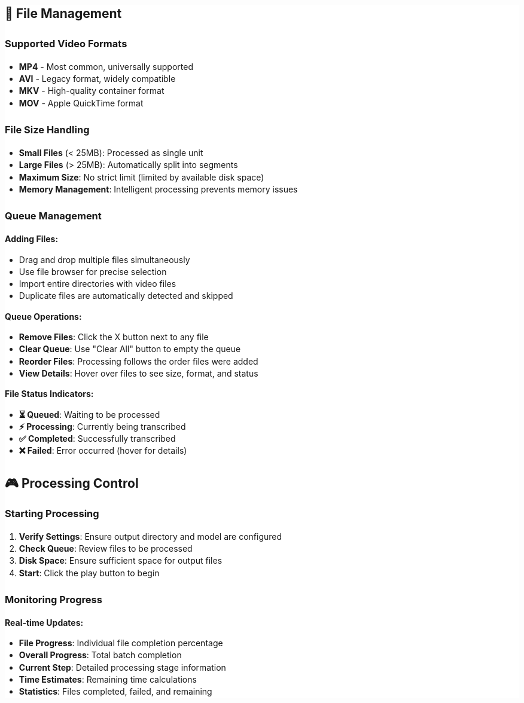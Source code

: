 ## 📁 File Management

### Supported Video Formats
- **MP4** - Most common, universally supported
- **AVI** - Legacy format, widely compatible
- **MKV** - High-quality container format
- **MOV** - Apple QuickTime format

### File Size Handling
- **Small Files** (< 25MB): Processed as single unit
- **Large Files** (> 25MB): Automatically split into segments
- **Maximum Size**: No strict limit (limited by available disk space)
- **Memory Management**: Intelligent processing prevents memory issues

### Queue Management

**Adding Files:**
- Drag and drop multiple files simultaneously
- Use file browser for precise selection
- Import entire directories with video files
- Duplicate files are automatically detected and skipped

**Queue Operations:**
- **Remove Files**: Click the X button next to any file
- **Clear Queue**: Use "Clear All" button to empty the queue
- **Reorder Files**: Processing follows the order files were added
- **View Details**: Hover over files to see size, format, and status

**File Status Indicators:**
- **⏳ Queued**: Waiting to be processed
- **⚡ Processing**: Currently being transcribed
- **✅ Completed**: Successfully transcribed
- **❌ Failed**: Error occurred (hover for details)

## 🎮 Processing Control

### Starting Processing
1. **Verify Settings**: Ensure output directory and model are configured
2. **Check Queue**: Review files to be processed
3. **Disk Space**: Ensure sufficient space for output files
4. **Start**: Click the play button to begin

### Monitoring Progress

**Real-time Updates:**
- **File Progress**: Individual file completion percentage
- **Overall Progress**: Total batch completion
- **Current Step**: Detailed processing stage information
- **Time Estimates**: Remaining time calculations
- **Statistics**: Files completed, failed, and remaining
